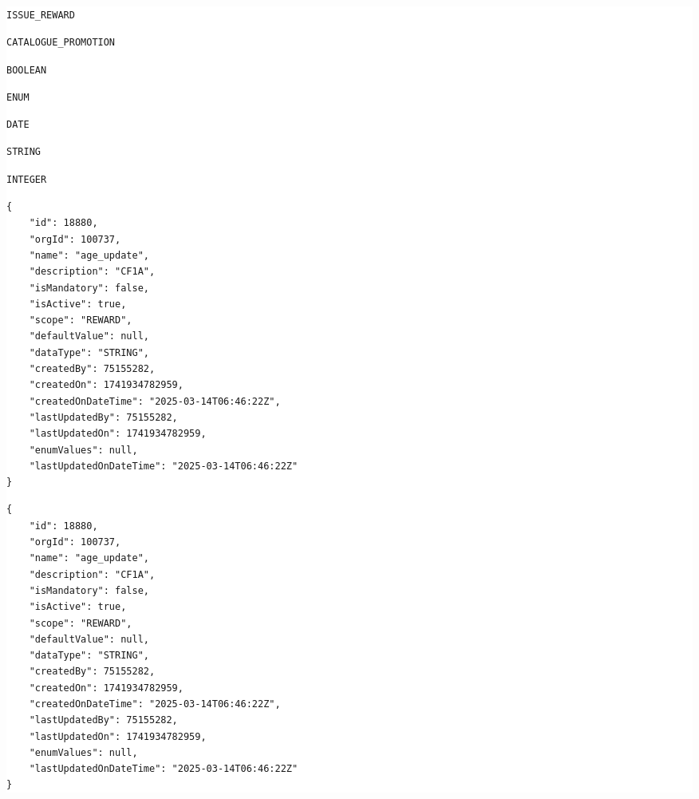 `ISSUE_REWARD`

`CATALOGUE_PROMOTION`

`BOOLEAN`

`ENUM`

`DATE`

`STRING`

`INTEGER`

```
{
    "id": 18880,
    "orgId": 100737,
    "name": "age_update",
    "description": "CF1A",
    "isMandatory": false,
    "isActive": true,
    "scope": "REWARD",
    "defaultValue": null,
    "dataType": "STRING",
    "createdBy": 75155282,
    "createdOn": 1741934782959,
    "createdOnDateTime": "2025-03-14T06:46:22Z",
    "lastUpdatedBy": 75155282,
    "lastUpdatedOn": 1741934782959,
    "enumValues": null,
    "lastUpdatedOnDateTime": "2025-03-14T06:46:22Z"
}
```

```
{
    "id": 18880,
    "orgId": 100737,
    "name": "age_update",
    "description": "CF1A",
    "isMandatory": false,
    "isActive": true,
    "scope": "REWARD",
    "defaultValue": null,
    "dataType": "STRING",
    "createdBy": 75155282,
    "createdOn": 1741934782959,
    "createdOnDateTime": "2025-03-14T06:46:22Z",
    "lastUpdatedBy": 75155282,
    "lastUpdatedOn": 1741934782959,
    "enumValues": null,
    "lastUpdatedOnDateTime": "2025-03-14T06:46:22Z"
}
```
